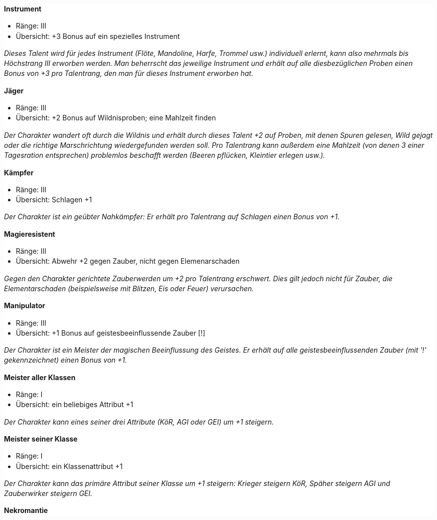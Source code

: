 __Instrument__

- Ränge: III
- Übersicht: +3 Bonus auf ein spezielles Instrument

*Dieses Talent wird für jedes Instrument (Flöte, Mandoline, Harfe, Trommel usw.) individuell erlernt, kann also mehrmals bis Höchstrang III erworben werden. Man beherrscht das jeweilige Instrument und erhält auf alle diesbezüglichen Proben einen Bonus von +3 pro Talentrang, den man für dieses Instrument erworben hat.*

__Jäger__

- Ränge: III
- Übersicht: +2 Bonus auf Wildnisproben; eine Mahlzeit finden

*Der Charakter wandert oft durch die Wildnis und erhält durch dieses Talent +2 auf Proben, mit denen Spuren gelesen, Wild gejagt oder die richtige Marschrichtung wiedergefunden werden soll. Pro Talentrang kann außerdem eine Mahlzeit (von denen 3 einer Tagesration entsprechen) problemlos beschafft werden (Beeren pflücken, Kleintier erlegen usw.).*

__Kämpfer__

- Ränge: III
- Übersicht: Schlagen +1

*Der Charakter ist ein geübter Nahkämpfer: Er erhält pro Talentrang auf Schlagen einen Bonus von +1.*

__Magieresistent__

- Ränge: III
- Übersicht: Abwehr +2 gegen Zauber, nicht gegen Elemenarschaden

*Gegen den Charakter gerichtete Zauberwerden um +2 pro Talentrang erschwert. Dies gilt jedoch nicht für Zauber, die Elementarschaden (beispielsweise mit Blitzen, Eis oder Feuer) verursachen.*

__Manipulator__

- Ränge: III
- Übersicht: +1 Bonus auf geistesbeeinflussende Zauber [!]

*Der Charakter ist ein Meister der magischen Beeinflussung des Geistes. Er erhält auf alle geistesbeeinflussenden Zauber (mit '!' gekennzeichnet) einen Bonus von +1.*

__Meister aller Klassen__

- Ränge: I
- Übersicht: ein beliebiges Attribut +1

*Der Charakter kann eines seiner drei Attribute (KöR, AGI oder GEI) um +1 steigern.*

__Meister seiner Klasse__

- Ränge: I
- Übersicht: ein Klassenattribut +1

*Der Charakter kann das primäre Attribut seiner Klasse um +1 steigern: Krieger steigern KöR, Späher steigern AGI und Zauberwirker steigern GEI.*

__Nekromantie__
